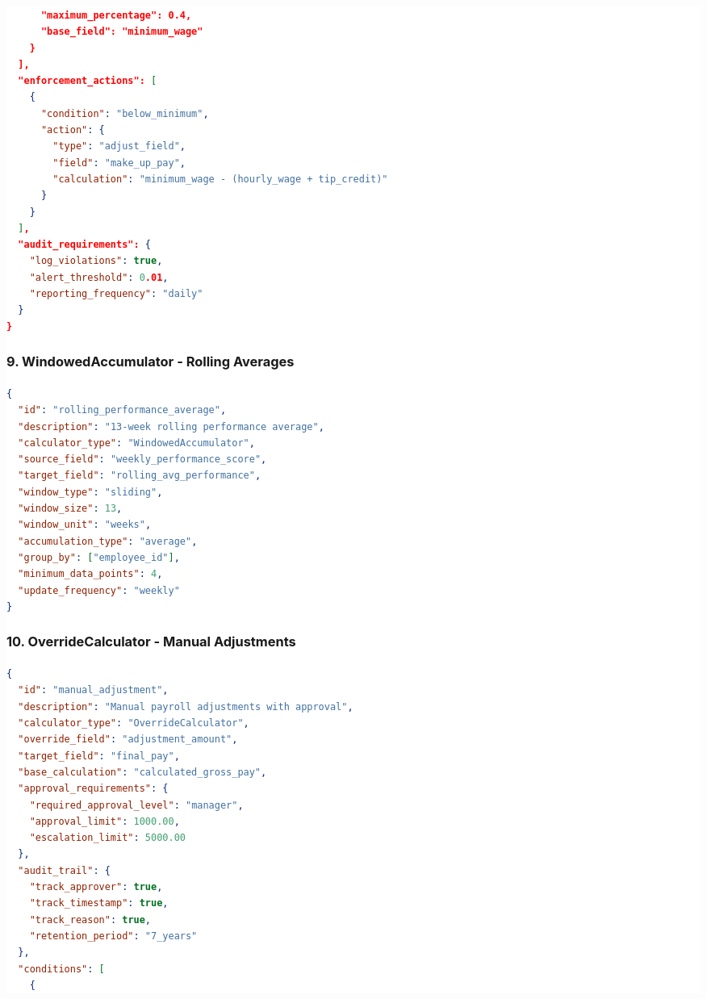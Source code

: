 ```json
      "maximum_percentage": 0.4,
      "base_field": "minimum_wage"
    }
  ],
  "enforcement_actions": [
    {
      "condition": "below_minimum",
      "action": {
        "type": "adjust_field",
        "field": "make_up_pay",
        "calculation": "minimum_wage - (hourly_wage + tip_credit)"
      }
    }
  ],
  "audit_requirements": {
    "log_violations": true,
    "alert_threshold": 0.01,
    "reporting_frequency": "daily"
  }
}
```

### 9. WindowedAccumulator - Rolling Averages

```json
{
  "id": "rolling_performance_average",
  "description": "13-week rolling performance average",
  "calculator_type": "WindowedAccumulator",
  "source_field": "weekly_performance_score",
  "target_field": "rolling_avg_performance",
  "window_type": "sliding",
  "window_size": 13,
  "window_unit": "weeks",
  "accumulation_type": "average",
  "group_by": ["employee_id"],
  "minimum_data_points": 4,
  "update_frequency": "weekly"
}
```

### 10. OverrideCalculator - Manual Adjustments

```json
{
  "id": "manual_adjustment",
  "description": "Manual payroll adjustments with approval",
  "calculator_type": "OverrideCalculator",
  "override_field": "adjustment_amount",
  "target_field": "final_pay",
  "base_calculation": "calculated_gross_pay",
  "approval_requirements": {
    "required_approval_level": "manager",
    "approval_limit": 1000.00,
    "escalation_limit": 5000.00
  },
  "audit_trail": {
    "track_approver": true,
    "track_timestamp": true,
    "track_reason": true,
    "retention_period": "7_years"
  },
  "conditions": [
    {
```